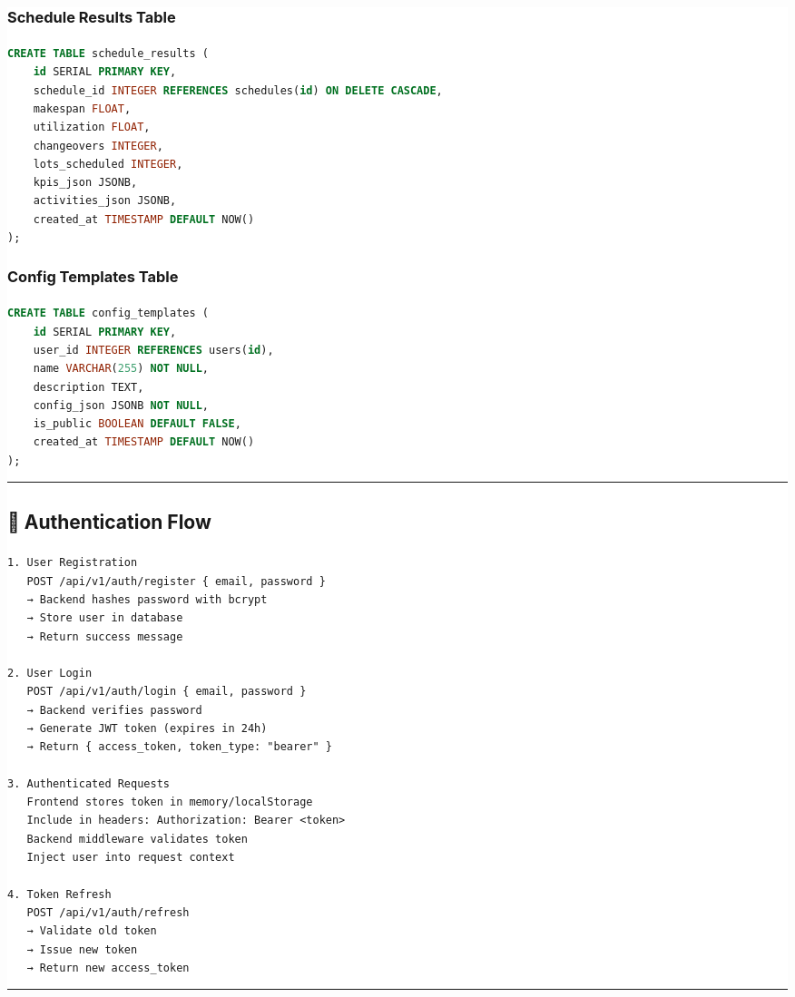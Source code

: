 ### Schedule Results Table
```sql
CREATE TABLE schedule_results (
    id SERIAL PRIMARY KEY,
    schedule_id INTEGER REFERENCES schedules(id) ON DELETE CASCADE,
    makespan FLOAT,
    utilization FLOAT,
    changeovers INTEGER,
    lots_scheduled INTEGER,
    kpis_json JSONB,
    activities_json JSONB,
    created_at TIMESTAMP DEFAULT NOW()
);
```

### Config Templates Table
```sql
CREATE TABLE config_templates (
    id SERIAL PRIMARY KEY,
    user_id INTEGER REFERENCES users(id),
    name VARCHAR(255) NOT NULL,
    description TEXT,
    config_json JSONB NOT NULL,
    is_public BOOLEAN DEFAULT FALSE,
    created_at TIMESTAMP DEFAULT NOW()
);
```

---

## 🔐 Authentication Flow

```
1. User Registration
   POST /api/v1/auth/register { email, password }
   → Backend hashes password with bcrypt
   → Store user in database
   → Return success message

2. User Login
   POST /api/v1/auth/login { email, password }
   → Backend verifies password
   → Generate JWT token (expires in 24h)
   → Return { access_token, token_type: "bearer" }

3. Authenticated Requests
   Frontend stores token in memory/localStorage
   Include in headers: Authorization: Bearer <token>
   Backend middleware validates token
   Inject user into request context

4. Token Refresh
   POST /api/v1/auth/refresh
   → Validate old token
   → Issue new token
   → Return new access_token
```

---